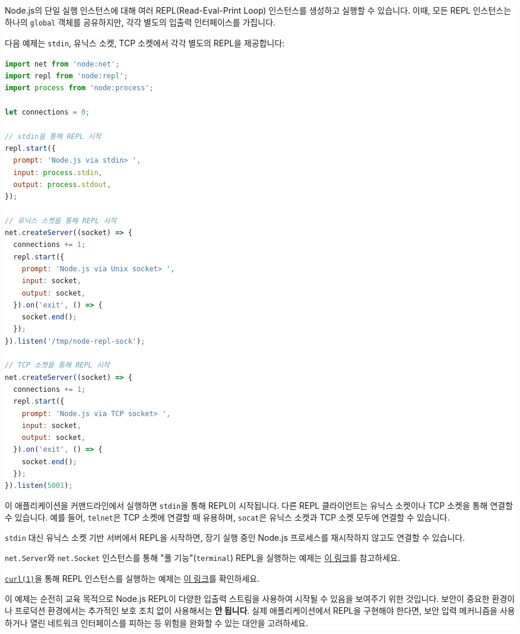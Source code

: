 Node.js의 단일 실행 인스턴스에 대해 여러 REPL(Read-Eval-Print Loop) 인스턴스를 생성하고 실행할 수 있습니다. 이때, 모든 REPL 인스턴스는 하나의 `global` 객체를 공유하지만, 각각 별도의 입출력 인터페이스를 가집니다.

다음 예제는 `stdin`, 유닉스 소켓, TCP 소켓에서 각각 별도의 REPL을 제공합니다:

```js
import net from 'node:net';
import repl from 'node:repl';
import process from 'node:process';

let connections = 0;

// stdin을 통해 REPL 시작
repl.start({
  prompt: 'Node.js via stdin> ',
  input: process.stdin,
  output: process.stdout,
});

// 유닉스 소켓을 통해 REPL 시작
net.createServer((socket) => {
  connections += 1;
  repl.start({
    prompt: 'Node.js via Unix socket> ',
    input: socket,
    output: socket,
  }).on('exit', () => {
    socket.end();
  });
}).listen('/tmp/node-repl-sock');

// TCP 소켓을 통해 REPL 시작
net.createServer((socket) => {
  connections += 1;
  repl.start({
    prompt: 'Node.js via TCP socket> ',
    input: socket,
    output: socket,
  }).on('exit', () => {
    socket.end();
  });
}).listen(5001);
```

이 애플리케이션을 커맨드라인에서 실행하면 `stdin`을 통해 REPL이 시작됩니다. 다른 REPL 클라이언트는 유닉스 소켓이나 TCP 소켓을 통해 연결할 수 있습니다. 예를 들어, `telnet`은 TCP 소켓에 연결할 때 유용하며, `socat`은 유닉스 소켓과 TCP 소켓 모두에 연결할 수 있습니다.

`stdin` 대신 유닉스 소켓 기반 서버에서 REPL을 시작하면, 장기 실행 중인 Node.js 프로세스를 재시작하지 않고도 연결할 수 있습니다.

`net.Server`와 `net.Socket` 인스턴스를 통해 "풀 기능"(`terminal`) REPL을 실행하는 예제는 [이 링크](https://gist.github.com/TooTallNate/2209310)를 참고하세요.

[`curl(1)`](https://curl.haxx.se/docs/manpage.html)을 통해 REPL 인스턴스를 실행하는 예제는 [이 링크](https://gist.github.com/TooTallNate/2053342)를 확인하세요.

이 예제는 순전히 교육 목적으로 Node.js REPL이 다양한 입출력 스트림을 사용하여 시작될 수 있음을 보여주기 위한 것입니다. 보안이 중요한 환경이나 프로덕션 환경에서는 추가적인 보호 조치 없이 사용해서는 **안 됩니다**. 실제 애플리케이션에서 REPL을 구현해야 한다면, 보안 입력 메커니즘을 사용하거나 열린 네트워크 인터페이스를 피하는 등 위험을 완화할 수 있는 대안을 고려하세요.


